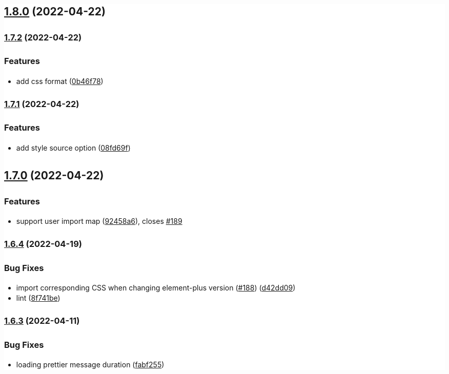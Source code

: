 ## [1.8.0](https://github.com/element-plus/element-plus-playground/compare/v1.7.2...v1.8.0) (2022-04-22)

### [1.7.2](https://github.com/element-plus/element-plus-playground/compare/v1.7.1...v1.7.2) (2022-04-22)


### Features

* add css format ([0b46f78](https://github.com/element-plus/element-plus-playground/commit/0b46f784f5386c936e78a69932734faf8d4d772f))

### [1.7.1](https://github.com/element-plus/element-plus-playground/compare/v1.7.0...v1.7.1) (2022-04-22)


### Features

* add style source option ([08fd69f](https://github.com/element-plus/element-plus-playground/commit/08fd69f834d57b51fab7959175e8cc6363bbc377))

## [1.7.0](https://github.com/element-plus/element-plus-playground/compare/v1.6.4...v1.7.0) (2022-04-22)


### Features

* support user import map ([92458a6](https://github.com/element-plus/element-plus-playground/commit/92458a6af42d7ded94dd35ca0db9b724ff094b2f)), closes [#189](https://github.com/element-plus/element-plus-playground/issues/189)

### [1.6.4](https://github.com/element-plus/element-plus-playground/compare/v1.6.3...v1.6.4) (2022-04-19)


### Bug Fixes

* import corresponding CSS when changing element-plus version ([#188](https://github.com/element-plus/element-plus-playground/issues/188)) ([d42dd09](https://github.com/element-plus/element-plus-playground/commit/d42dd0917e2ee6345c8b9c3f9430ce5c4ed45bfa))
* lint ([8f741be](https://github.com/element-plus/element-plus-playground/commit/8f741beb374b49eca2d428263c8ddd502b9966e0))

### [1.6.3](https://github.com/element-plus/element-plus-playground/compare/v1.6.2...v1.6.3) (2022-04-11)


### Bug Fixes

* loading prettier message duration ([fabf255](https://github.com/element-plus/element-plus-playground/commit/fabf2551f298b86910a298e93942df9f272a504e))
